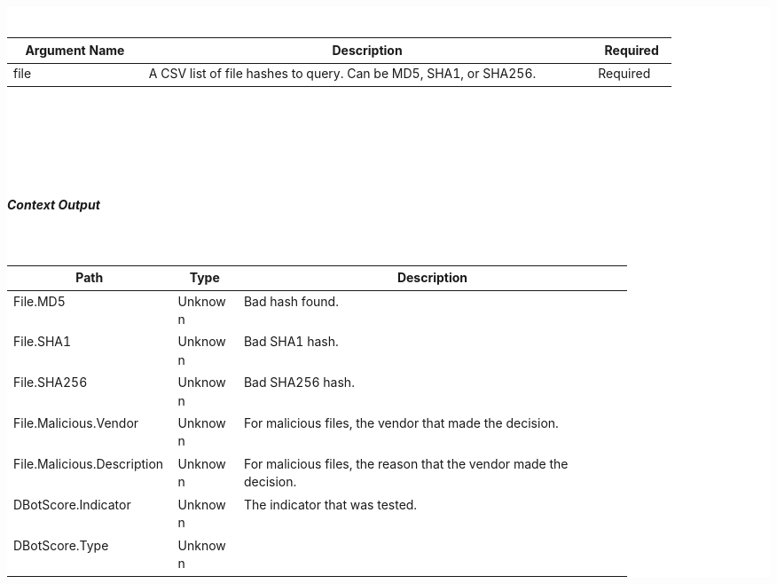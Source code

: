 <p> </p>
<table style="width: 749px;">
<thead>
<tr>
<th style="width: 145px;"><strong>Argument Name</strong></th>
<th style="width: 516px;"><strong>Description</strong></th>
<th style="width: 79px;"><strong>Required</strong></th>
</tr>
</thead>
<tbody>
<tr>
<td style="width: 145px;">file</td>
<td style="width: 516px;">A CSV list of file hashes to query. Can be MD5, SHA1, or SHA256. </td>
<td style="width: 79px;">Required</td>
</tr>
</tbody>
</table>
<p> </p>
<p> </p>
<p> </p>
<h5>Context Output</h5>
<p> </p>
<table style="width: 699px;">
<thead>
<tr>
<th style="width: 180px;"><strong>Path</strong></th>
<th style="width: 63px;"><strong>Type</strong></th>
<th style="width: 447px;"><strong>Description</strong></th>
</tr>
</thead>
<tbody>
<tr>
<td style="width: 180px;">File.MD5</td>
<td style="width: 63px;">Unknown</td>
<td style="width: 447px;">Bad hash found.</td>
</tr>
<tr>
<td style="width: 180px;">File.SHA1</td>
<td style="width: 63px;">Unknown</td>
<td style="width: 447px;">Bad SHA1 hash.</td>
</tr>
<tr>
<td style="width: 180px;">File.SHA256</td>
<td style="width: 63px;">Unknown</td>
<td style="width: 447px;">Bad SHA256 hash.</td>
</tr>
<tr>
<td style="width: 180px;">File.Malicious.Vendor</td>
<td style="width: 63px;">Unknown</td>
<td style="width: 447px;">For malicious files, the vendor that made the decision.</td>
</tr>
<tr>
<td style="width: 180px;">File.Malicious.Description</td>
<td style="width: 63px;">Unknown</td>
<td style="width: 447px;">For malicious files, the reason that the vendor made the decision.</td>
</tr>
<tr>
<td style="width: 180px;">DBotScore.Indicator</td>
<td style="width: 63px;">Unknown</td>
<td style="width: 447px;">The indicator that was tested.</td>
</tr>
<tr>
<td style="width: 180px;">DBotScore.Type</td>
<td style="width: 63px;">Unknown</td>